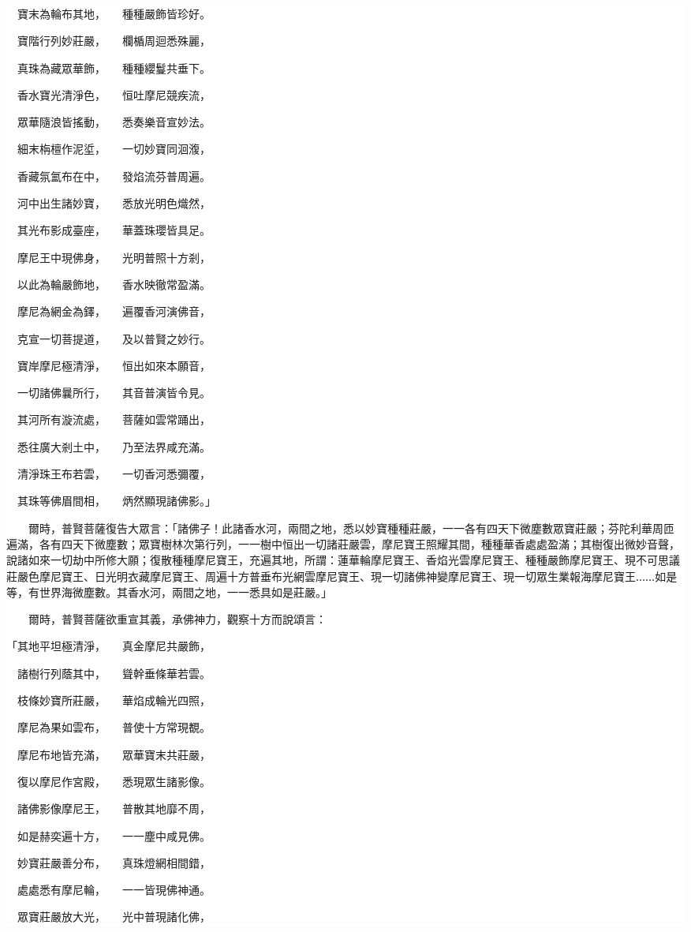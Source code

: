 　寶末為輪布其地，　　種種嚴飾皆珍好。
 
　寶階行列妙莊嚴，　　欄楯周迴悉殊麗，
 
　真珠為藏眾華飾，　　種種纓鬘共垂下。
 
　香水寶光清淨色，　　恒吐摩尼競疾流，
 
　眾華隨浪皆搖動，　　悉奏樂音宣妙法。
 
　細末栴檀作泥垽，　　一切妙寶同洄澓，
 
　香藏氛氳布在中，　　發焰流芬普周遍。
 
　河中出生諸妙寶，　　悉放光明色熾然，
 
　其光布影成臺座，　　華蓋珠瓔皆具足。
 
　摩尼王中現佛身，　　光明普照十方剎，
 
　以此為輪嚴飾地，　　香水映徹常盈滿。
 
　摩尼為網金為鐸，　　遍覆香河演佛音，
 
　克宣一切菩提道，　　及以普賢之妙行。
 
　寶岸摩尼極清淨，　　恒出如來本願音，
 
　一切諸佛曩所行，　　其音普演皆令見。
 
　其河所有漩流處，　　菩薩如雲常踊出，
 
　悉往廣大剎土中，　　乃至法界咸充滿。
 
　清淨珠王布若雲，　　一切香河悉彌覆，
 
　其珠等佛眉間相，　　炳然顯現諸佛影。」
 
　　爾時，普賢菩薩復告大眾言：「諸佛子！此諸香水河，兩間之地，悉以妙寶種種莊嚴，一一各有四天下微塵數眾寶莊嚴；芬陀利華周匝遍滿，各有四天下微塵數；眾寶樹林次第行列，一一樹中恒出一切諸莊嚴雲，摩尼寶王照耀其間，種種華香處處盈滿；其樹復出微妙音聲，說諸如來一切劫中所修大願；復散種種摩尼寶王，充遍其地，所謂：蓮華輪摩尼寶王、香焰光雲摩尼寶王、種種嚴飾摩尼寶王、現不可思議莊嚴色摩尼寶王、日光明衣藏摩尼寶王、周遍十方普垂布光網雲摩尼寶王、現一切諸佛神變摩尼寶王、現一切眾生業報海摩尼寶王……如是等，有世界海微塵數。其香水河，兩間之地，一一悉具如是莊嚴。」

　　爾時，普賢菩薩欲重宣其義，承佛神力，觀察十方而說頌言：

「其地平坦極清淨，　　真金摩尼共嚴飾，

　諸樹行列蔭其中，　　聳幹垂條華若雲。
 
　枝條妙寶所莊嚴，　　華焰成輪光四照，
 
　摩尼為果如雲布，　　普使十方常現覩。
 
　摩尼布地皆充滿，　　眾華寶末共莊嚴，
 
　復以摩尼作宮殿，　　悉現眾生諸影像。
 
　諸佛影像摩尼王，　　普散其地靡不周，
 
　如是赫奕遍十方，　　一一塵中咸見佛。
 
　妙寶莊嚴善分布，　　真珠燈網相間錯，
 
　處處悉有摩尼輪，　　一一皆現佛神通。
 
　眾寶莊嚴放大光，　　光中普現諸化佛，
 